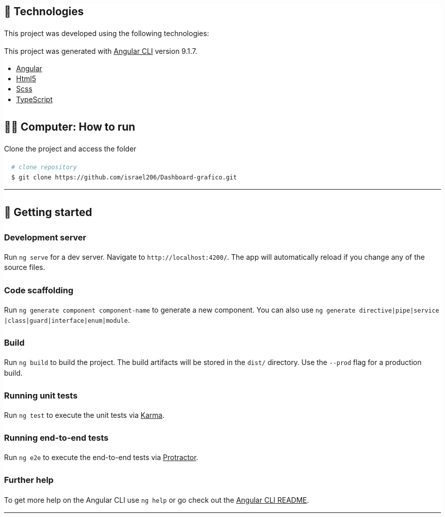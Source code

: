
## 🚀 Technologies

This project was developed using the following technologies:

This project was generated with [Angular CLI](https://github.com/angular/angular-cli) version 9.1.7.

- [Angular](https://angular.io/)
- [Html5](https://www.w3schools.com/html/default.asp)
- [Scss](https://sass-lang.com/)
- [TypeScript](https://www.typescriptlang.org/)

## 👨‍💻 Computer: How to run

Clone the project and access the folder

  ```bash
    # clone repository
    $ git clone https://github.com/israel206/Dashboard-grafico.git
  ```

---

## 🚀 Getting started

### Development server

Run `ng serve` for a dev server. Navigate to `http://localhost:4200/`. The app will automatically reload if you change any of the source files.

### Code scaffolding

Run `ng generate component component-name` to generate a new component. You can also use `ng generate directive|pipe|service|class|guard|interface|enum|module`.

### Build

Run `ng build` to build the project. The build artifacts will be stored in the `dist/` directory. Use the `--prod` flag for a production build.

### Running unit tests

Run `ng test` to execute the unit tests via [Karma](https://karma-runner.github.io).

### Running end-to-end tests

Run `ng e2e` to execute the end-to-end tests via [Protractor](http://www.protractortest.org/).

### Further help

To get more help on the Angular CLI use `ng help` or go check out the [Angular CLI README](https://github.com/angular/angular-cli/blob/master/README.md).

---